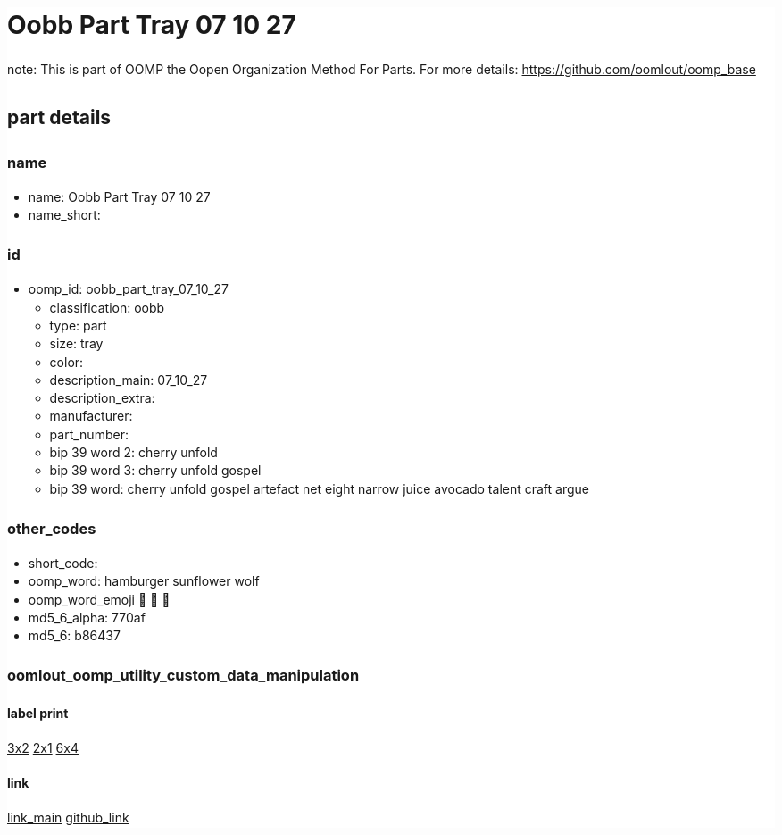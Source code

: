 # Oobb Part Tray 07 10 27  

note: This is part of OOMP the Oopen Organization Method For Parts. For more details: https://github.com/oomlout/oomp_base

##  part details





### name
* name: Oobb Part Tray 07 10 27
* name_short: 
### id
* oomp_id: oobb_part_tray_07_10_27
  * classification: oobb
  * type: part
  * size: tray
  * color: 
  * description_main: 07_10_27
  * description_extra: 
  * manufacturer: 
  * part_number: 
  * bip 39 word 2: cherry unfold
  * bip 39 word 3: cherry unfold gospel
  * bip 39 word: cherry unfold gospel artefact net eight narrow juice avocado talent craft argue

### other_codes
* short_code: 
* oomp_word: hamburger sunflower wolf
* oomp_word_emoji :hamburger: :sunflower: :wolf:
* md5_6_alpha: 770af
* md5_6: b86437






### oomlout_oomp_utility_custom_data_manipulation
#### label print
[3x2](http://192.168.1.245:1112/?label=oomp%20770af)
[2x1](http://192.168.1.242:1112/?label=oomp%20770af)
[6x4](http://192.168.1.55:1112/?label=oomp%20770af)    

#### link

[link_main](https://github.com/oomlout/oomlout_oomp_current_version_messy/tree/main/parts/oobb_part_tray_07_10_27) [github_link](https://github.com/oomlout/oomlout_oomp_part_src/tree/main/parts/oobb_part_tray_07_10_27)                             
